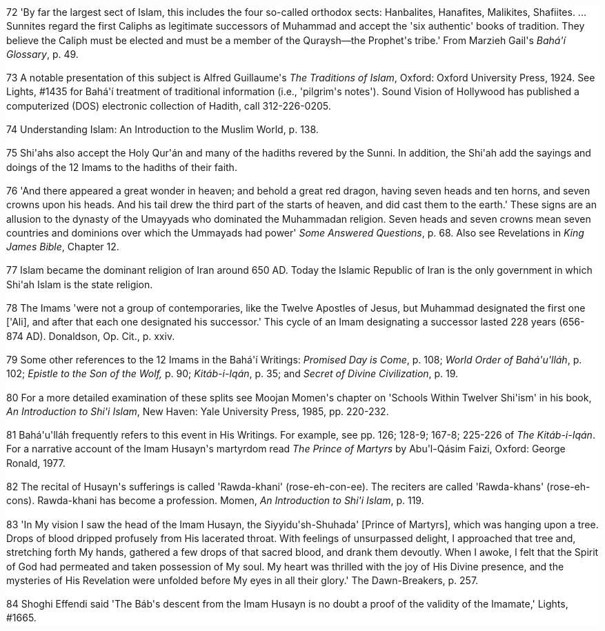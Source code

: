 72 'By far the largest sect of Islam, this includes the four so-called orthodox sects: Hanbalites, Hanafites, Malikites, Shafiites. ... Sunnites regard the first Caliphs as legitimate successors of Muhammad and accept the 'six authentic' books of tradition. They believe the Caliph must be elected and must be a member of the Quraysh—the Prophet's tribe.' From Marzieh Gail's _Bahá'í Glossary_, p. 49.  
  
73 A notable presentation of this subject is Alfred Guillaume's _The Traditions of Islam_, Oxford: Oxford University Press, 1924. See Lights, #1435 for Bahá'í treatment of traditional information (i.e., 'pilgrim's notes'). Sound Vision of Hollywood has published a computerized (DOS) electronic collection of Hadith, call 312-226-0205.  
  
74 Understanding Islam: An Introduction to the Muslim World, p. 138.  
  
75 Shi'ahs also accept the Holy Qur'án and many of the hadiths revered by the Sunni. In addition, the Shi'ah add the sayings and doings of the 12 Imams to the hadiths of their faith.  
  
76 'And there appeared a great wonder in heaven; and behold a great red dragon, having seven heads and ten horns, and seven crowns upon his heads. And his tail drew the third part of the starts of heaven, and did cast them to the earth.' These signs are an allusion to the dynasty of the Umayyads who dominated the Muhammadan religion. Seven heads and seven crowns mean seven countries and dominions over which the Ummayads had power' _Some Answered Questions_, p. 68. Also see Revelations in _King James Bible_, Chapter 12.  
  
77 Islam became the dominant religion of Iran around 650 AD. Today the Islamic Republic of Iran is the only government in which Shi'ah Islam is the state religion.  
  
78 The Imams 'were not a group of contemporaries, like the Twelve Apostles of Jesus, but Muhammad designated the first one \['Ali\], and after that each one designated his successor.' This cycle of an Imam designating a successor lasted 228 years (656-874 AD). Donaldson, Op. Cit., p. xxiv.  
  
79 Some other references to the 12 Imams in the Bahá'í Writings: _Promised Day is Come_, p. 108; _World Order of Bahá'u'lláh_, p. 102; _Epistle to the Son of the Wolf,_ p. 90; _Kitáb-i-Iqán_, p. 35; and _Secret of Divine Civilization_, p. 19.  
  
80 For a more detailed examination of these splits see Moojan Momen's chapter on 'Schools Within Twelver Shi'ism' in his book, _An Introduction to Shi'i Islam_, New Haven: Yale University Press, 1985, pp. 220-232.  
  
81 Bahá'u'lláh frequently refers to this event in His Writings. For example, see pp. 126; 128-9; 167-8; 225-226 of _The Kitáb-i-Iqán_. For a narrative account of the Imam Husayn's martyrdom read _The Prince of Martyrs_ by Abu'l-Qásim Faizi, Oxford: George Ronald, 1977.  
  
82 The recital of Husayn's sufferings is called 'Rawda-khani' (rose-eh-con-ee). The reciters are called 'Rawda-khans' (rose-eh-cons). Rawda-khani has become a profession. Momen, _An Introduction to Shi'i Islam_, p. 119.  
  
83 'In My vision I saw the head of the Imam Husayn, the Siyyidu'sh-Shuhada' \[Prince of Martyrs\], which was hanging upon a tree. Drops of blood dripped profusely from His lacerated throat. With feelings of unsurpassed delight, I approached that tree and, stretching forth My hands, gathered a few drops of that sacred blood, and drank them devoutly. When I awoke, I felt that the Spirit of God had permeated and taken possession of My soul. My heart was thrilled with the joy of His Divine presence, and the mysteries of His Revelation were unfolded before My eyes in all their glory.' The Dawn-Breakers, p. 257.  
  
84 Shoghi Effendi said 'The Báb's descent from the Imam Husayn is no doubt a proof of the validity of the Imamate,' Lights, #1665.  
  